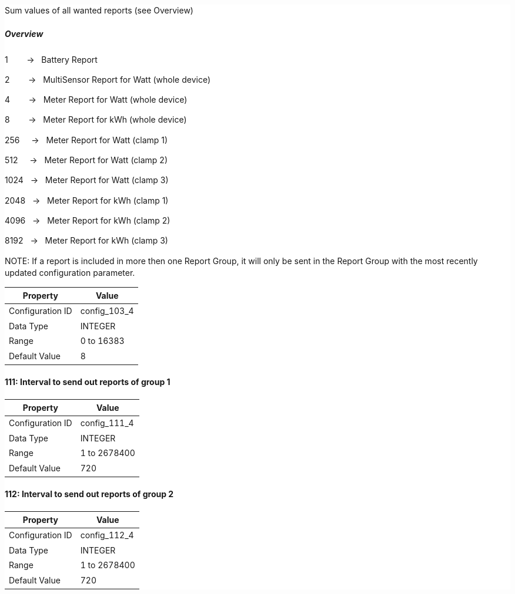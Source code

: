Sum values of all wanted reports (see Overview)  


##### Overview 

1        ->   Battery Report

2        ->   MultiSensor Report for Watt (whole device)

4        ->   Meter Report for Watt (whole device)

8        ->   Meter Report for kWh (whole device)

256     ->   Meter Report for Watt (clamp 1)

512     ->   Meter Report for Watt (clamp 2)

1024   ->   Meter Report for Watt (clamp 3)

2048   ->   Meter Report for kWh (clamp 1)

4096   ->   Meter Report for kWh (clamp 2)

8192   ->   Meter Report for kWh (clamp 3)

NOTE: If a report is included in more then one Report Group, it will only be sent in the Report Group with the most recently updated configuration parameter.


| Property         | Value    |
|------------------|----------|
| Configuration ID | config_103_4 |
| Data Type        | INTEGER |
| Range | 0 to 16383 |
| Default Value | 8 |


#### 111: Interval to send out reports of group 1


| Property         | Value    |
|------------------|----------|
| Configuration ID | config_111_4 |
| Data Type        | INTEGER |
| Range | 1 to 2678400 |
| Default Value | 720 |


#### 112: Interval to send out reports of group 2


| Property         | Value    |
|------------------|----------|
| Configuration ID | config_112_4 |
| Data Type        | INTEGER |
| Range | 1 to 2678400 |
| Default Value | 720 |
